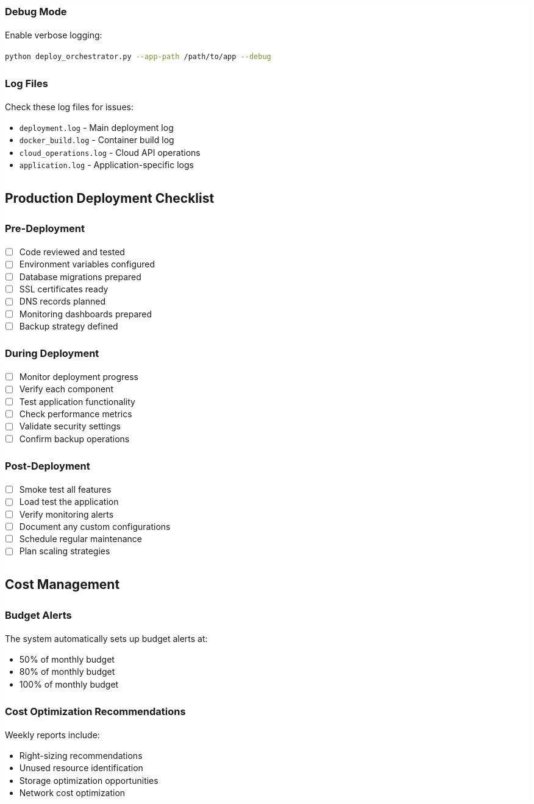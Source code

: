 ### Debug Mode
Enable verbose logging:
```bash
python deploy_orchestrator.py --app-path /path/to/app --debug
```

### Log Files
Check these log files for issues:
- `deployment.log` - Main deployment log
- `docker_build.log` - Container build log
- `cloud_operations.log` - Cloud API operations
- `application.log` - Application-specific logs

## Production Deployment Checklist

### Pre-Deployment
- [ ] Code reviewed and tested
- [ ] Environment variables configured
- [ ] Database migrations prepared
- [ ] SSL certificates ready
- [ ] DNS records planned
- [ ] Monitoring dashboards prepared
- [ ] Backup strategy defined

### During Deployment
- [ ] Monitor deployment progress
- [ ] Verify each component
- [ ] Test application functionality
- [ ] Check performance metrics
- [ ] Validate security settings
- [ ] Confirm backup operations

### Post-Deployment
- [ ] Smoke test all features
- [ ] Load test the application
- [ ] Verify monitoring alerts
- [ ] Document any custom configurations
- [ ] Schedule regular maintenance
- [ ] Plan scaling strategies

## Cost Management

### Budget Alerts
The system automatically sets up budget alerts at:
- 50% of monthly budget
- 80% of monthly budget
- 100% of monthly budget

### Cost Optimization Recommendations
Weekly reports include:
- Right-sizing recommendations
- Unused resource identification
- Storage optimization opportunities
- Network cost optimization
